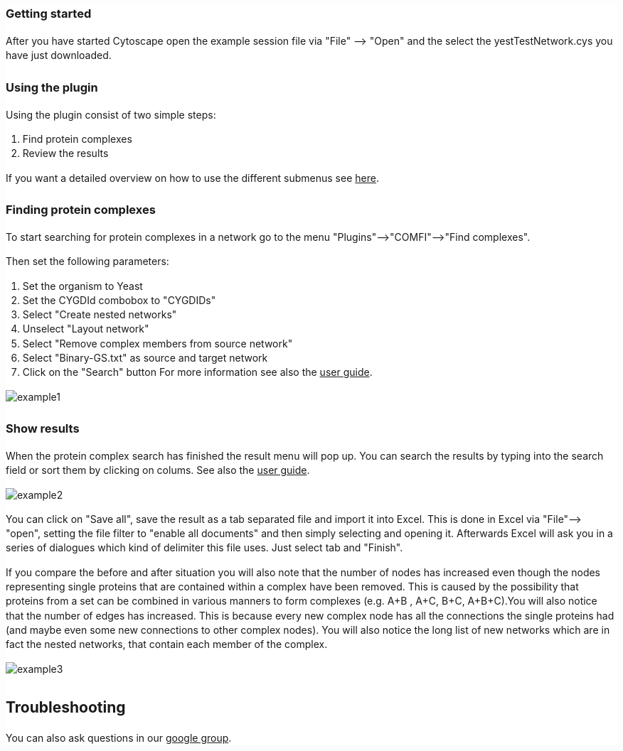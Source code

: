 ### Getting started

After you have started Cytoscape open the example session file via "File" --> "Open" and the select the yestTestNetwork.cys you have just downloaded.

### Using the plugin

Using the plugin consist of two simple steps:

1. Find protein complexes
2. Review the results

If you want a detailed overview on how to use the different submenus see [here](#user-guide).

### Finding protein complexes

To start searching for protein complexes in a network go to the menu "Plugins"-->"COMFI"-->"Find complexes".

Then set the following parameters:

1. Set the organism to Yeast
2. Set the CYGDId combobox to "CYGDIDs"
3. Select "Create nested networks"
4. Unselect "Layout network"
5. Select "Remove complex members from source network"
6. Select "Binary-GS.txt" as source and target network
7. Click on the "Search" button
For more information see also the [user guide](#user-guide).

![example1](../master/assets/comfi_example1.png)

### Show results

When the protein complex search has finished the result menu will pop up. You can search the results by typing into the search field or sort them by clicking on colums. See also the [user guide](#user-guide).

![example2](../master/assets/comfi_example2.png)

You can click on "Save all", save the result as a tab separated file and import it into Excel. This is done in Excel via "File"--> "open", setting the file filter to "enable all documents" and then simply selecting and opening it. Afterwards Excel will ask you in a series of dialogues which kind of delimiter this file uses. Just select tab and "Finish".

If you compare the before and after situation you will also note that the number of nodes has increased even though the nodes representing single proteins that are contained within a complex have been removed. This is caused by the possibility that proteins from a set can be combined in various manners to form complexes (e.g. A+B , A+C, B+C, A+B+C).You will also notice that the number of edges has increased. This is because every new complex node has all the connections the single proteins had (and maybe even some new connections to other complex nodes).
You will also notice the long list of new networks which are in fact the nested networks, that contain each member of the complex.

![example3](../master/assets/comfi_example3.png)

## Troubleshooting

You can also ask questions in our [google group](https://groups.google.com/forum/#!forum/comfi-cytoscape).
